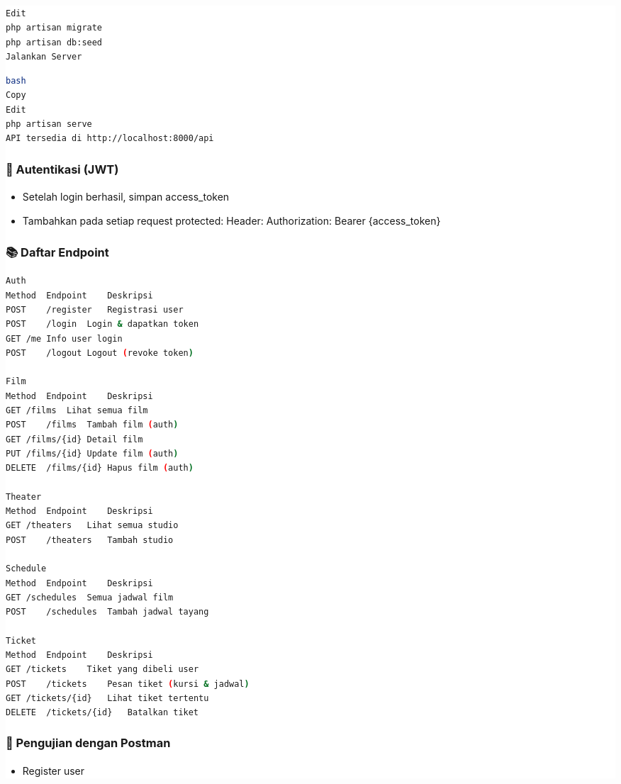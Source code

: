 ```bash
Edit
php artisan migrate
php artisan db:seed
Jalankan Server
```
```bash
bash
Copy
Edit
php artisan serve
API tersedia di http://localhost:8000/api
```
### 🔐 Autentikasi (JWT)
- Setelah login berhasil, simpan access_token

- Tambahkan pada setiap request protected:
    Header:
    Authorization: Bearer {access_token}

### 📚 Daftar Endpoint
```bash
Auth
Method	Endpoint	Deskripsi
POST	/register	Registrasi user
POST	/login	Login & dapatkan token
GET	/me	Info user login
POST	/logout	Logout (revoke token)

Film
Method	Endpoint	Deskripsi
GET	/films	Lihat semua film
POST	/films	Tambah film (auth)
GET	/films/{id}	Detail film
PUT	/films/{id}	Update film (auth)
DELETE	/films/{id}	Hapus film (auth)

Theater
Method	Endpoint	Deskripsi
GET	/theaters	Lihat semua studio
POST	/theaters	Tambah studio

Schedule
Method	Endpoint	Deskripsi
GET	/schedules	Semua jadwal film
POST	/schedules	Tambah jadwal tayang

Ticket
Method	Endpoint	Deskripsi
GET	/tickets	Tiket yang dibeli user
POST	/tickets	Pesan tiket (kursi & jadwal)
GET	/tickets/{id}	Lihat tiket tertentu
DELETE	/tickets/{id}	Batalkan tiket
```
### 🧪 Pengujian dengan Postman
- Register user
